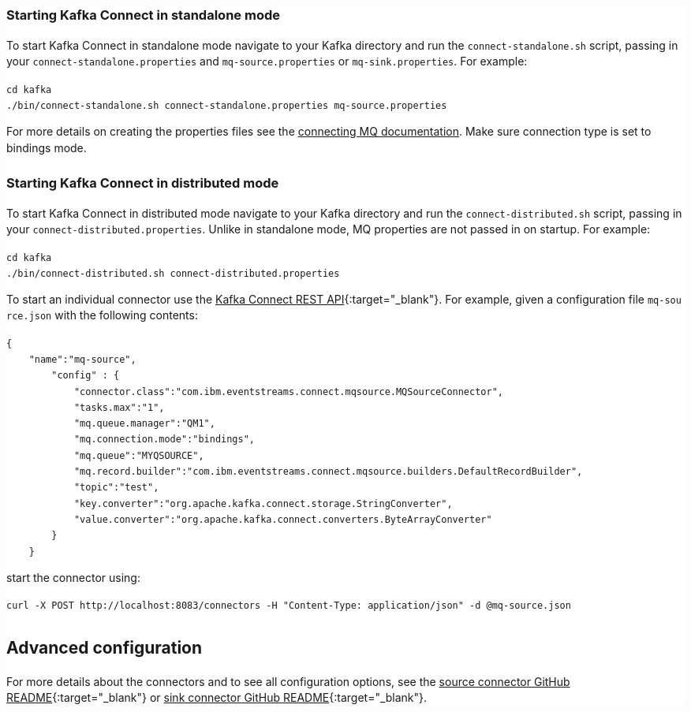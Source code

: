 ### Starting Kafka Connect in standalone mode

To start Kafka Connect in standalone mode navigate to your Kafka directory and run the `connect-standalone.sh` script, passing in your `connect-standalone.properties` and `mq-source.properties` or `mq-sink.properties`. For example:

```
cd kafka
./bin/connect-standalone.sh connect-standalone.properties mq-source.properties
```

For more details on creating the properties files see the [connecting MQ documentation](../../../connecting/mq). Make sure connection type is set to bindings mode.

### Starting Kafka Connect in distributed mode

To start Kafka Connect in distributed mode navigate to your Kafka directory and run the `connect-distributed.sh` script, passing in your `connect-distributed.properties`. Unlike in standalone mode, MQ properties are not passed in on startup. For example:

```
cd kafka
./bin/connect-distributed.sh connect-distributed.properties
```

To start an individual connector use the [Kafka Connect REST API](https://kafka.apache.org/documentation/#connect_rest){:target="_blank"}. For example, given a configuration file `mq-source.json` with the following contents:
```
{
    "name":"mq-source",
        "config" : {
            "connector.class":"com.ibm.eventstreams.connect.mqsource.MQSourceConnector",
            "tasks.max":"1",
            "mq.queue.manager":"QM1",
            "mq.connection.mode":"bindings",
            "mq.queue":"MYQSOURCE",
            "mq.record.builder":"com.ibm.eventstreams.connect.mqsource.builders.DefaultRecordBuilder",
            "topic":"test",
            "key.converter":"org.apache.kafka.connect.storage.StringConverter",
            "value.converter":"org.apache.kafka.connect.converters.ByteArrayConverter"
        }
    }
```

start the connector using:
```
curl -X POST http://localhost:8083/connectors -H "Content-Type: application/json" -d @mq-source.json
```

## Advanced configuration

For more details about the connectors and to see all configuration options, see the [source connector GitHub README](https://github.com/ibm-messaging/kafka-connect-mq-source#readme){:target="_blank"} or [sink connector GitHub README](https://github.com/ibm-messaging/kafka-connect-mq-sink#readme){:target="_blank"}.
